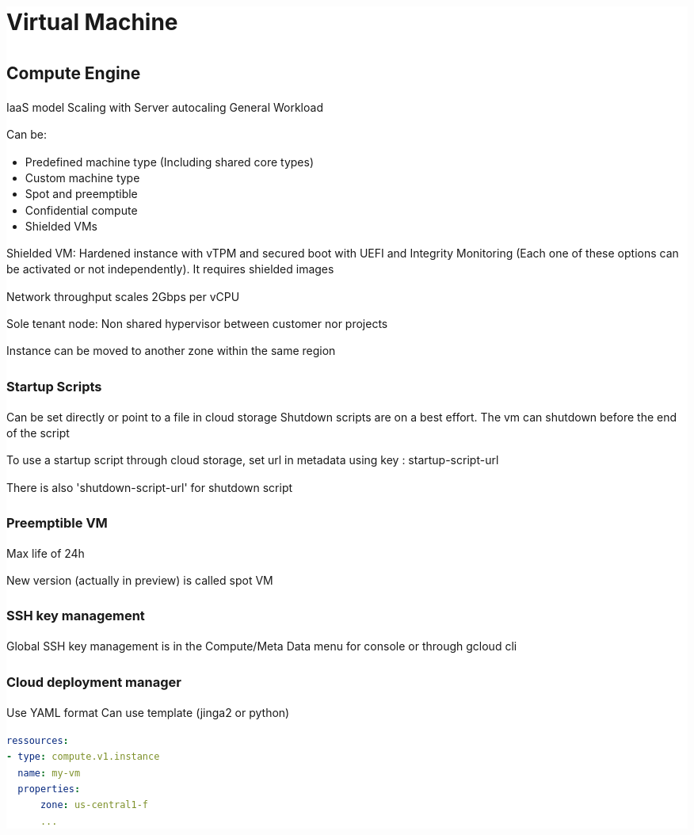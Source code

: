 
# Virtual Machine

## Compute Engine

IaaS model
Scaling with Server autocaling
General Workload

Can be:
   - Predefined machine type (Including shared core types)
   - Custom machine type
   - Spot and preemptible
   - Confidential compute
   - Shielded VMs

Shielded VM: Hardened instance with vTPM and secured boot with UEFI and Integrity Monitoring (Each one of these options can be activated or not independently). It requires shielded images

Network throughput scales 2Gbps per vCPU

Sole tenant node: Non shared hypervisor between customer nor projects

Instance can be moved to another zone within the same region

### Startup Scripts
Can be set directly or point to a file in cloud storage
Shutdown scripts are on a best effort. The vm can shutdown before the end of the script

To use a startup script through cloud storage, set url in metadata using key : startup-script-url

There is also 'shutdown-script-url' for shutdown script

### Preemptible VM

Max life of 24h

New version (actually in preview) is called spot VM



### SSH key management
Global SSH key management is in the Compute/Meta Data menu for console or through gcloud cli

### Cloud deployment manager
Use YAML format
Can use template (jinga2 or python)

```YAML
ressources:
- type: compute.v1.instance
  name: my-vm
  properties:
      zone: us-central1-f
      ...
```
